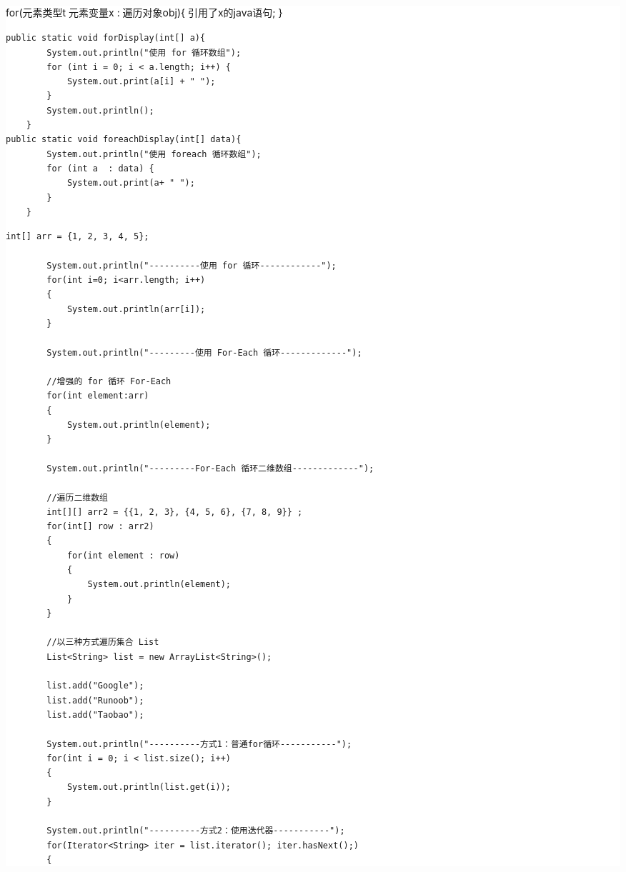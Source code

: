 for(元素类型t 元素变量x : 遍历对象obj){ 
     引用了x的java语句; 
} 

```
public static void forDisplay(int[] a){  
        System.out.println("使用 for 循环数组");
        for (int i = 0; i < a.length; i++) {
            System.out.print(a[i] + " ");
        }
        System.out.println();
    }
public static void foreachDisplay(int[] data){
        System.out.println("使用 foreach 循环数组");
        for (int a  : data) {
            System.out.print(a+ " ");
        }
    }
```

```
int[] arr = {1, 2, 3, 4, 5};
        
        System.out.println("----------使用 for 循环------------");
        for(int i=0; i<arr.length; i++)
        {
            System.out.println(arr[i]);
        }
        
        System.out.println("---------使用 For-Each 循环-------------");
        
        //增强的 for 循环 For-Each
        for(int element:arr)
        {
            System.out.println(element);
        }
        
        System.out.println("---------For-Each 循环二维数组-------------");
        
        //遍历二维数组
        int[][] arr2 = {{1, 2, 3}, {4, 5, 6}, {7, 8, 9}} ;
        for(int[] row : arr2)
        {
            for(int element : row)
            {
                System.out.println(element);
            }
        }
        
        //以三种方式遍历集合 List
        List<String> list = new ArrayList<String>();
        
        list.add("Google");
        list.add("Runoob");
        list.add("Taobao");
        
        System.out.println("----------方式1：普通for循环-----------");
        for(int i = 0; i < list.size(); i++)
        {
            System.out.println(list.get(i));
        }
        
        System.out.println("----------方式2：使用迭代器-----------");
        for(Iterator<String> iter = list.iterator(); iter.hasNext();)
        {
```